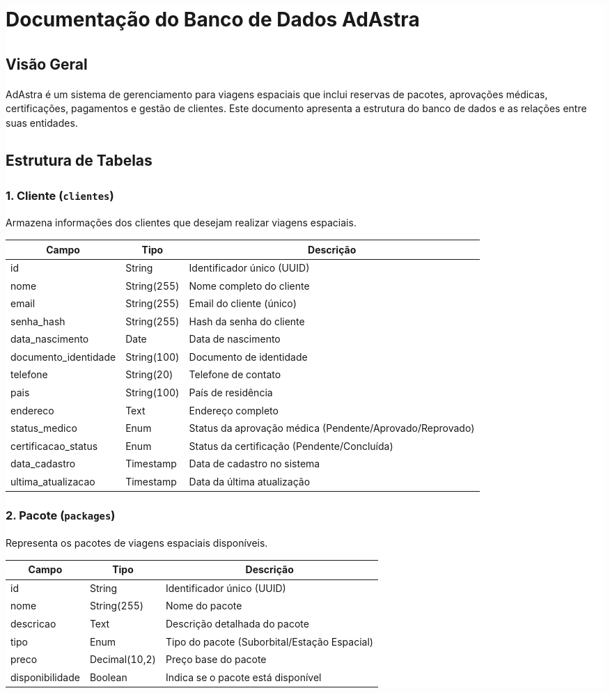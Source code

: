 # Documentação do Banco de Dados AdAstra

## Visão Geral

AdAstra é um sistema de gerenciamento para viagens espaciais que inclui reservas de pacotes, aprovações médicas, certificações, pagamentos e gestão de clientes. Este documento apresenta a estrutura do banco de dados e as relações entre suas entidades.

## Estrutura de Tabelas

### 1. Cliente (`clientes`)

Armazena informações dos clientes que desejam realizar viagens espaciais.

| Campo | Tipo | Descrição |
|-------|------|-----------|
| id | String | Identificador único (UUID) |
| nome | String(255) | Nome completo do cliente |
| email | String(255) | Email do cliente (único) |
| senha_hash | String(255) | Hash da senha do cliente |
| data_nascimento | Date | Data de nascimento |
| documento_identidade | String(100) | Documento de identidade |
| telefone | String(20) | Telefone de contato |
| pais | String(100) | País de residência |
| endereco | Text | Endereço completo |
| status_medico | Enum | Status da aprovação médica (Pendente/Aprovado/Reprovado) |
| certificacao_status | Enum | Status da certificação (Pendente/Concluída) |
| data_cadastro | Timestamp | Data de cadastro no sistema |
| ultima_atualizacao | Timestamp | Data da última atualização |

### 2. Pacote (`packages`)

Representa os pacotes de viagens espaciais disponíveis.

| Campo | Tipo | Descrição |
|-------|------|-----------|
| id | String | Identificador único (UUID) |
| nome | String(255) | Nome do pacote |
| descricao | Text | Descrição detalhada do pacote |
| tipo | Enum | Tipo do pacote (Suborbital/Estação Espacial) |
| preco | Decimal(10,2) | Preço base do pacote |
| disponibilidade | Boolean | Indica se o pacote está disponível |
